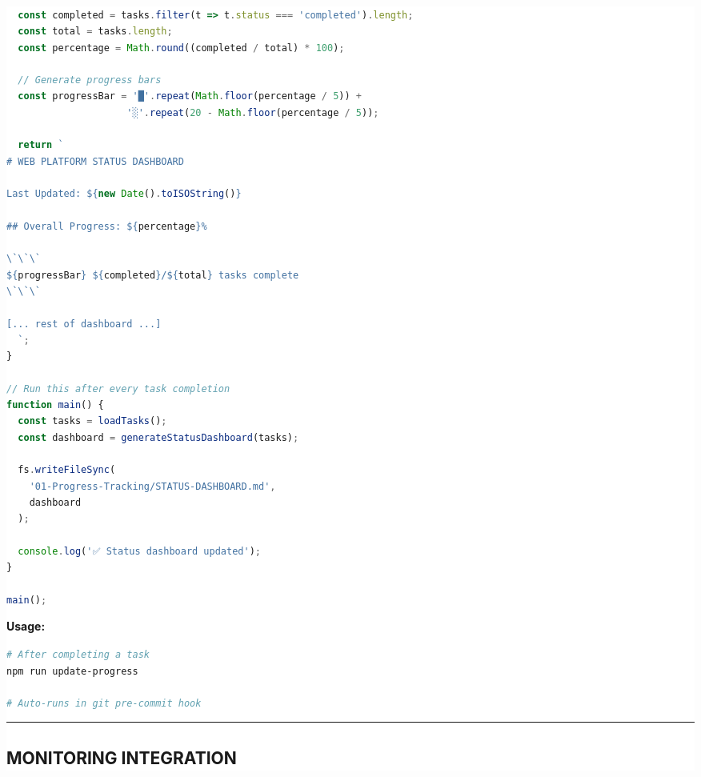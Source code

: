 ```typescript
  const completed = tasks.filter(t => t.status === 'completed').length;
  const total = tasks.length;
  const percentage = Math.round((completed / total) * 100);

  // Generate progress bars
  const progressBar = '█'.repeat(Math.floor(percentage / 5)) +
                     '░'.repeat(20 - Math.floor(percentage / 5));

  return `
# WEB PLATFORM STATUS DASHBOARD

Last Updated: ${new Date().toISOString()}

## Overall Progress: ${percentage}%

\`\`\`
${progressBar} ${completed}/${total} tasks complete
\`\`\`

[... rest of dashboard ...]
  `;
}

// Run this after every task completion
function main() {
  const tasks = loadTasks();
  const dashboard = generateStatusDashboard(tasks);

  fs.writeFileSync(
    '01-Progress-Tracking/STATUS-DASHBOARD.md',
    dashboard
  );

  console.log('✅ Status dashboard updated');
}

main();
```

**Usage:**
```bash
# After completing a task
npm run update-progress

# Auto-runs in git pre-commit hook
```

---

## MONITORING INTEGRATION
